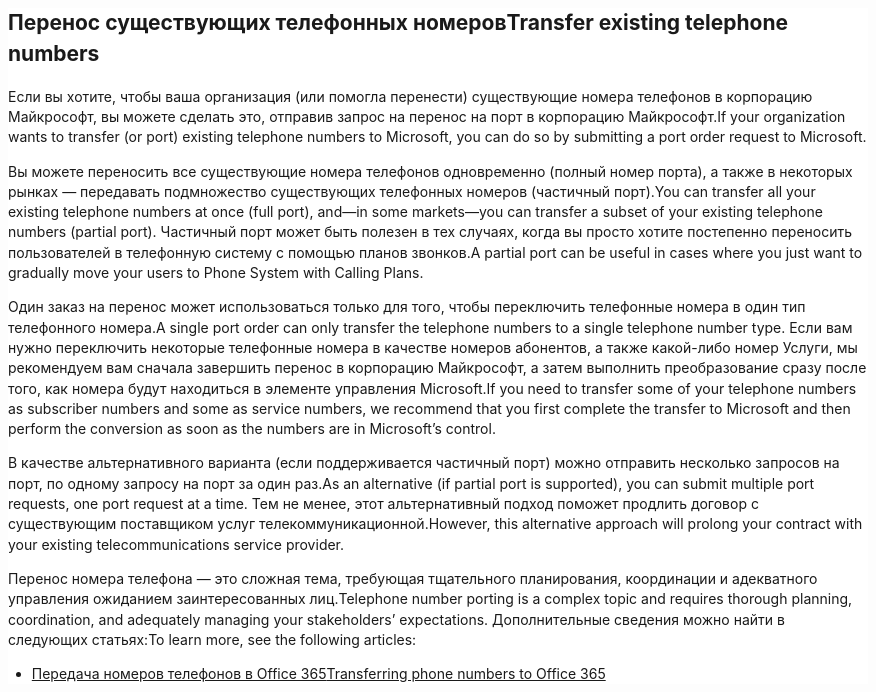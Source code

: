 ## <a name="transfer-existing-telephone-numbers"></a><span data-ttu-id="1e57d-415">Перенос существующих телефонных номеров</span><span class="sxs-lookup"><span data-stu-id="1e57d-415">Transfer existing telephone numbers</span></span>

<span data-ttu-id="1e57d-416">Если вы хотите, чтобы ваша организация (или помогла перенести) существующие номера телефонов в корпорацию Майкрософт, вы можете сделать это, отправив запрос на перенос на порт в корпорацию Майкрософт.</span><span class="sxs-lookup"><span data-stu-id="1e57d-416">If your organization wants to transfer (or port) existing telephone numbers to Microsoft, you can do so by submitting a port order request to Microsoft.</span></span>

<span data-ttu-id="1e57d-417">Вы можете переносить все существующие номера телефонов одновременно (полный номер порта), а также в некоторых рынках — передавать подмножество существующих телефонных номеров (частичный порт).</span><span class="sxs-lookup"><span data-stu-id="1e57d-417">You can transfer all your existing telephone numbers at once (full port), and—in some markets—you can transfer a subset of your existing telephone numbers (partial port).</span></span> <span data-ttu-id="1e57d-418">Частичный порт может быть полезен в тех случаях, когда вы просто хотите постепенно переносить пользователей в телефонную систему с помощью планов звонков.</span><span class="sxs-lookup"><span data-stu-id="1e57d-418">A partial port can be useful in cases where you just want to gradually move your users to Phone System with Calling Plans.</span></span>

<span data-ttu-id="1e57d-419">Один заказ на перенос может использоваться только для того, чтобы переключить телефонные номера в один тип телефонного номера.</span><span class="sxs-lookup"><span data-stu-id="1e57d-419">A single port order can only transfer the telephone numbers to a single telephone number type.</span></span> <span data-ttu-id="1e57d-420">Если вам нужно переключить некоторые телефонные номера в качестве номеров абонентов, а также какой-либо номер Услуги, мы рекомендуем вам сначала завершить перенос в корпорацию Майкрософт, а затем выполнить преобразование сразу после того, как номера будут находиться в элементе управления Microsoft.</span><span class="sxs-lookup"><span data-stu-id="1e57d-420">If you need to transfer some of your telephone numbers as subscriber numbers and some as service numbers, we recommend that you first complete the transfer to Microsoft and then perform the conversion as soon as the numbers are in Microsoft’s control.</span></span>

<span data-ttu-id="1e57d-421">В качестве альтернативного варианта (если поддерживается частичный порт) можно отправить несколько запросов на порт, по одному запросу на порт за один раз.</span><span class="sxs-lookup"><span data-stu-id="1e57d-421">As an alternative (if partial port is supported), you can submit multiple port requests, one port request at a time.</span></span> <span data-ttu-id="1e57d-422">Тем не менее, этот альтернативный подход поможет продлить договор с существующим поставщиком услуг телекоммуникационной.</span><span class="sxs-lookup"><span data-stu-id="1e57d-422">However, this alternative approach will prolong your contract with your existing telecommunications service provider.</span></span>

<span data-ttu-id="1e57d-423">Перенос номера телефона — это сложная тема, требующая тщательного планирования, координации и адекватного управления ожиданием заинтересованных лиц.</span><span class="sxs-lookup"><span data-stu-id="1e57d-423">Telephone number porting is a complex topic and requires thorough planning, coordination, and adequately managing your stakeholders’ expectations.</span></span> <span data-ttu-id="1e57d-424">Дополнительные сведения можно найти в следующих статьях:</span><span class="sxs-lookup"><span data-stu-id="1e57d-424">To learn more, see the following articles:</span></span>

-   [<span data-ttu-id="1e57d-425">Передача номеров телефонов в Office 365</span><span class="sxs-lookup"><span data-stu-id="1e57d-425">Transferring phone numbers to Office 365</span></span>](transfer-phone-numbers-to-office-365.md)
